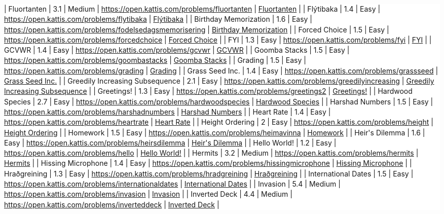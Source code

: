 | Fluortanten                                       | 3.1        | Medium   | https://open.kattis.com/problems/fluortanten               | [Fluortanten](https://open.kattis.com/problems/fluortanten)                                         |
| Flýtibaka                                         | 1.4        | Easy     | https://open.kattis.com/problems/flytibaka                 | [Flýtibaka](https://open.kattis.com/problems/flytibaka)                                             |
| Birthday Memorization                             | 1.6        | Easy     | https://open.kattis.com/problems/fodelsedagsmemorisering   | [Birthday Memorization](https://open.kattis.com/problems/fodelsedagsmemorisering)                   |
| Forced Choice                                     | 1.5        | Easy     | https://open.kattis.com/problems/forcedchoice              | [Forced Choice](https://open.kattis.com/problems/forcedchoice)                                      |
| FYI                                               | 1.3        | Easy     | https://open.kattis.com/problems/fyi                       | [FYI](https://open.kattis.com/problems/fyi)                                                         |
| GCVWR                                             | 1.4        | Easy     | https://open.kattis.com/problems/gcvwr                     | [GCVWR](https://open.kattis.com/problems/gcvwr)                                                     |
| Goomba Stacks                                     | 1.5        | Easy     | https://open.kattis.com/problems/goombastacks              | [Goomba Stacks](https://open.kattis.com/problems/goombastacks)                                      |
| Grading                                           | 1.5        | Easy     | https://open.kattis.com/problems/grading                   | [Grading](https://open.kattis.com/problems/grading)                                                 |
| Grass Seed Inc.                                   | 1.4        | Easy     | https://open.kattis.com/problems/grassseed                 | [Grass Seed Inc.](https://open.kattis.com/problems/grassseed)                                       |
| Greedily Increasing Subsequence                   | 2.1        | Easy     | https://open.kattis.com/problems/greedilyincreasing        | [Greedily Increasing Subsequence](https://open.kattis.com/problems/greedilyincreasing)              |
| Greetings!                                        | 1.3        | Easy     | https://open.kattis.com/problems/greetings2                | [Greetings!](https://open.kattis.com/problems/greetings2)                                           |
| Hardwood Species                                  | 2.7        | Easy     | https://open.kattis.com/problems/hardwoodspecies           | [Hardwood Species](https://open.kattis.com/problems/hardwoodspecies)                                |
| Harshad Numbers                                   | 1.5        | Easy     | https://open.kattis.com/problems/harshadnumbers            | [Harshad Numbers](https://open.kattis.com/problems/harshadnumbers)                                  |
| Heart Rate                                        | 1.4        | Easy     | https://open.kattis.com/problems/heartrate                 | [Heart Rate](https://open.kattis.com/problems/heartrate)                                            |
| Height Ordering                                   | 2          | Easy     | https://open.kattis.com/problems/height                    | [Height Ordering](https://open.kattis.com/problems/height)                                          |
| Homework                                          | 1.5        | Easy     | https://open.kattis.com/problems/heimavinna                | [Homework](https://open.kattis.com/problems/heimavinna)                                             |
| Heir's Dilemma                                    | 1.6        | Easy     | https://open.kattis.com/problems/heirsdilemma              | [Heir's Dilemma](https://open.kattis.com/problems/heirsdilemma)                                     |
| Hello World!                                      | 1.2        | Easy     | https://open.kattis.com/problems/hello                     | [Hello World!](https://open.kattis.com/problems/hello)                                              |
| Hermits                                           | 3.2        | Medium   | https://open.kattis.com/problems/hermits                   | [Hermits](https://open.kattis.com/problems/hermits)                                                 |
| Hissing Microphone                                | 1.4        | Easy     | https://open.kattis.com/problems/hissingmicrophone         | [Hissing Microphone](https://open.kattis.com/problems/hissingmicrophone)                            |
| Hraðgreining                                      | 1.3        | Easy     | https://open.kattis.com/problems/hradgreining              | [Hraðgreining](https://open.kattis.com/problems/hradgreining)                                       |
| International Dates                               | 1.5        | Easy     | https://open.kattis.com/problems/internationaldates        | [International Dates](https://open.kattis.com/problems/internationaldates)                          |
| Invasion                                          | 5.4        | Medium   | https://open.kattis.com/problems/invasion                  | [Invasion](https://open.kattis.com/problems/invasion)                                               |
| Inverted Deck                                     | 4.4        | Medium   | https://open.kattis.com/problems/inverteddeck              | [Inverted Deck](https://open.kattis.com/problems/inverteddeck)                                      |